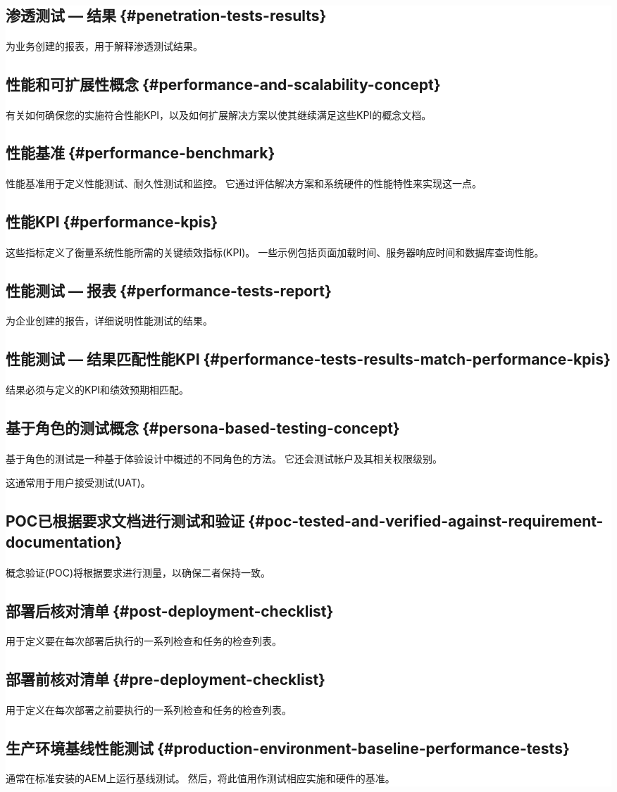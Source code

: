 ## 渗透测试 — 结果 {#penetration-tests-results}

为业务创建的报表，用于解释渗透测试结果。

## 性能和可扩展性概念 {#performance-and-scalability-concept}

有关如何确保您的实施符合性能KPI，以及如何扩展解决方案以使其继续满足这些KPI的概念文档。

## 性能基准 {#performance-benchmark}

性能基准用于定义性能测试、耐久性测试和监控。 它通过评估解决方案和系统硬件的性能特性来实现这一点。

## 性能KPI {#performance-kpis}

这些指标定义了衡量系统性能所需的关键绩效指标(KPI)。 一些示例包括页面加载时间、服务器响应时间和数据库查询性能。

## 性能测试 — 报表 {#performance-tests-report}

为企业创建的报告，详细说明性能测试的结果。

## 性能测试 — 结果匹配性能KPI {#performance-tests-results-match-performance-kpis}

结果必须与定义的KPI和绩效预期相匹配。

## 基于角色的测试概念 {#persona-based-testing-concept}

基于角色的测试是一种基于体验设计中概述的不同角色的方法。 它还会测试帐户及其相关权限级别。

这通常用于用户接受测试(UAT)。

## POC已根据要求文档进行测试和验证 {#poc-tested-and-verified-against-requirement-documentation}

概念验证(POC)将根据要求进行测量，以确保二者保持一致。

## 部署后核对清单 {#post-deployment-checklist}

用于定义要在每次部署后执行的一系列检查和任务的检查列表。

## 部署前核对清单 {#pre-deployment-checklist}

用于定义在每次部署之前要执行的一系列检查和任务的检查列表。

## 生产环境基线性能测试 {#production-environment-baseline-performance-tests}

通常在标准安装的AEM上运行基线测试。 然后，将此值用作测试相应实施和硬件的基准。

